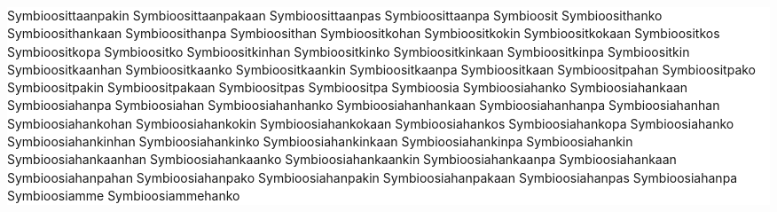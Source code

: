 Symbioosittaanpakin
Symbioosittaanpakaan
Symbioosittaanpas
Symbioosittaanpa
Symbioosit
Symbioosithanko
Symbioosithankaan
Symbioosithanpa
Symbioosithan
Symbioositkohan
Symbioositkokin
Symbioositkokaan
Symbioositkos
Symbioositkopa
Symbioositko
Symbioositkinhan
Symbioositkinko
Symbioositkinkaan
Symbioositkinpa
Symbioositkin
Symbioositkaanhan
Symbioositkaanko
Symbioositkaankin
Symbioositkaanpa
Symbioositkaan
Symbioositpahan
Symbioositpako
Symbioositpakin
Symbioositpakaan
Symbioositpas
Symbioositpa
Symbioosia
Symbioosiahanko
Symbioosiahankaan
Symbioosiahanpa
Symbioosiahan
Symbioosiahanhanko
Symbioosiahanhankaan
Symbioosiahanhanpa
Symbioosiahanhan
Symbioosiahankohan
Symbioosiahankokin
Symbioosiahankokaan
Symbioosiahankos
Symbioosiahankopa
Symbioosiahanko
Symbioosiahankinhan
Symbioosiahankinko
Symbioosiahankinkaan
Symbioosiahankinpa
Symbioosiahankin
Symbioosiahankaanhan
Symbioosiahankaanko
Symbioosiahankaankin
Symbioosiahankaanpa
Symbioosiahankaan
Symbioosiahanpahan
Symbioosiahanpako
Symbioosiahanpakin
Symbioosiahanpakaan
Symbioosiahanpas
Symbioosiahanpa
Symbioosiamme
Symbioosiammehanko